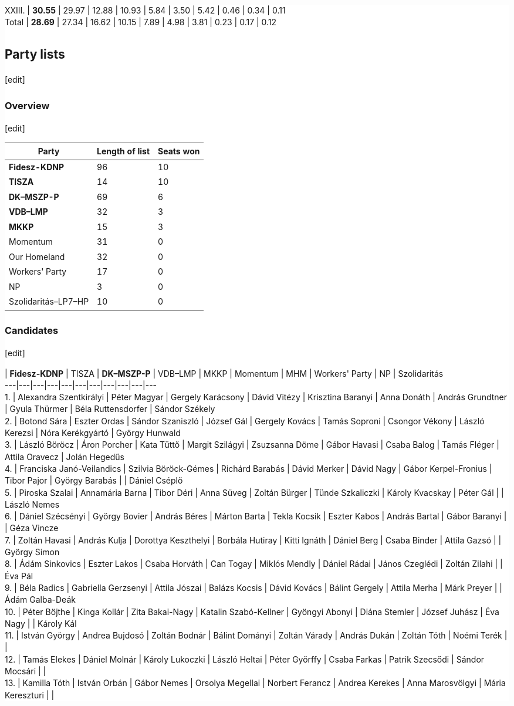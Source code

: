 XXIII. | **30.55** | 29.97  | 12.88  | 10.93  | 5.84  | 3.50  | 5.42  | 0.46  | 0.34  | 0.11   
Total  | **28.69** | 27.34  | 16.62  | 10.15  | 7.89  | 4.98  | 3.81  | 0.23  | 0.17  | 0.12   
  
## Party lists

[edit]

### Overview

[edit]

Party  | Length of list  | Seats won   
---|---|---  
| **Fidesz-KDNP** | 96  | 10   
| **TISZA** | 14  | 10   
| **DK–MSZP-P** | 69  | 6   
| **VDB–LMP** | 32  | 3   
| **MKKP** | 15  | 3   
| Momentum | 31  | 0   
| Our Homeland | 32  | 0   
| Workers' Party | 17  | 0   
| NP  | 3  | 0   
| Szolidaritás–LP7–HP | 10  | 0   
  
### Candidates

[edit]

| **Fidesz-KDNP** | TISZA | **DK–MSZP-P** | VDB–LMP | MKKP | Momentum  | MHM  | Workers' Party | NP  | Szolidaritás  
---|---|---|---|---|---|---|---|---|---|---  
1\.  | Alexandra Szentkirályi | Péter Magyar | Gergely Karácsony | Dávid Vitézy | Krisztina Baranyi  | Anna Donáth | András Grundtner  | Gyula Thürmer | Béla Ruttensdorfer  | Sándor Székely   
2\.  | Botond Sára  | Eszter Ordas  | Sándor Szaniszló  | József Gál  | Gergely Kovács | Tamás Soproni | Csongor Vékony  | László Kerezsi  | Nóra Kerékgyártó  | György Hunwald   
3\.  | László Böröcz | Áron Porcher  | Kata Tüttő  | Margit Szilágyi  | Zsuzsanna Döme  | Gábor Havasi  | Csaba Balog  | Tamás Fléger  | Attila Oravecz  | Jolán Hegedűs   
4\.  | Franciska Janó-Veilandics  | Szilvia Böröck-Gémes  | Richárd Barabás  | Dávid Merker  | Dávid Nagy  | Gábor Kerpel-Fronius  | Tibor Pajor  | György Barabás  |  | Dániel Cséplő   
5\.  | Piroska Szalai  | Annamária Barna  | Tibor Déri | Anna Süveg  | Zoltán Bürger  | Tünde Szkaliczki  | Károly Kvacskay  | Péter Gál  |  | László Nemes   
6\.  | Dániel Szécsényi  | György Bovier  | András Béres  | Márton Barta  | Tekla Kocsik  | Eszter Kabos  | András Bartal  | Gábor Baranyi  |  | Géza Vincze   
7\.  | Zoltán Havasi  | András Kulja | Dorottya Keszthelyi  | Borbála Hutiray  | Kitti Ignáth  | Dániel Berg  | Csaba Binder  | Attila Gazsó  |  | György Simon   
8\.  | Ádám Sinkovics  | Eszter Lakos | Csaba Horváth | Can Togay | Miklós Mendly  | Dániel Rádai  | János Czeglédi  | Zoltán Zilahi  |  | Éva Pál   
9\.  | Béla Radics  | Gabriella Gerzsenyi | Attila Jószai  | Balázs Kocsis  | Dávid Kovács  | Bálint Gergely  | Attila Merha  | Márk Preyer  |  | Ádám Galba-Deák   
10\.  | Péter Böjthe  | Kinga Kollár | Zita Bakai-Nagy  | Katalin Szabó-Kellner  | Gyöngyi Abonyi  | Diána Stemler  | József Juhász  | Éva Nagy  |  | Károly Kál   
11\.  | István György  | Andrea Bujdosó  | Zoltán Bodnár  | Bálint Dományi  | Zoltán Várady  | András Dukán  | Zoltán Tóth  | Noémi Terék  |  |   
12\.  | Tamás Elekes  | Dániel Molnár  | Károly Lukoczki  | László Heltai  | Péter Győrffy  | Csaba Farkas  | Patrik Szecsődi  | Sándor Mocsári  |  |   
13\.  | Kamilla Tóth  | István Orbán  | Gábor Nemes  | Orsolya Megellai  | Norbert Ferancz  | Andrea Kerekes  | Anna Marosvölgyi  | Mária Kereszturi  |  |   